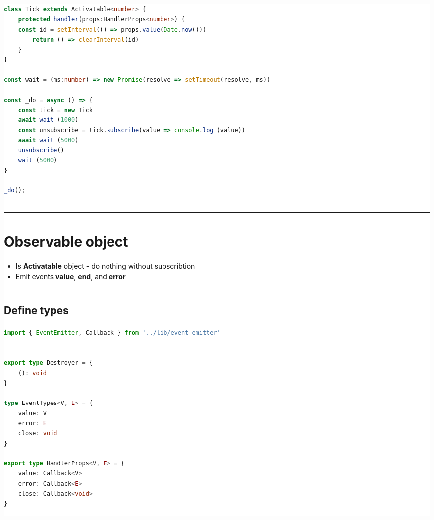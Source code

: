 ```typescript
class Tick extends Activatable<number> {
    protected handler(props:HandlerProps<number>) {
    const id = setInterval(() => props.value(Date.now()))
        return () => clearInterval(id)
    }
}
    
const wait = (ms:number) => new Promise(resolve => setTimeout(resolve, ms))
    
const _do = async () => {
    const tick = new Tick
    await wait (1000)
    const unsubscribe = tick.subscribe(value => console.log (value))
    await wait (5000)
    unsubscribe()
    wait (5000)
}
     
_do();
    
```
---

# Observable object
- Is **Activatable** object - do nothing without subscribtion
- Emit events **value**,  **end**, and **error**

---

## Define types
```typescript
import { EventEmitter, Callback } from '../lib/event-emitter'


export type Destroyer = {
    (): void
}

type EventTypes<V, E> = {
    value: V
    error: E
    close: void
}

export type HandlerProps<V, E> = {
    value: Callback<V>
    error: Callback<E>
    close: Callback<void>
}
```

---